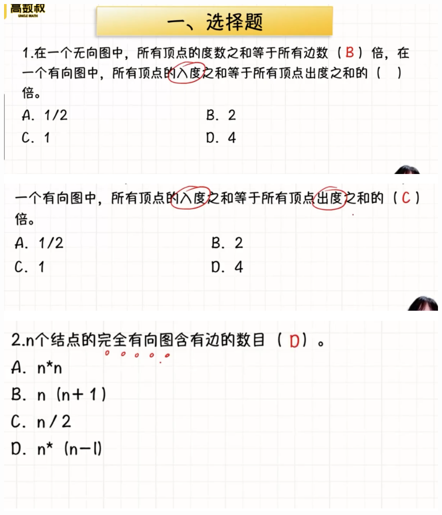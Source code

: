 ![image-20231221174243151](https://raw.githubusercontent.com/xiechen274/ChenCsNote/images/images/image-20231221174243151.png)

 ![image-20231221174306306](https://raw.githubusercontent.com/xiechen274/ChenCsNote/images/images/image-20231221174306306.png)

![image-20231221174356735](https://raw.githubusercontent.com/xiechen274/ChenCsNote/images/images/image-20231221174356735.png)
